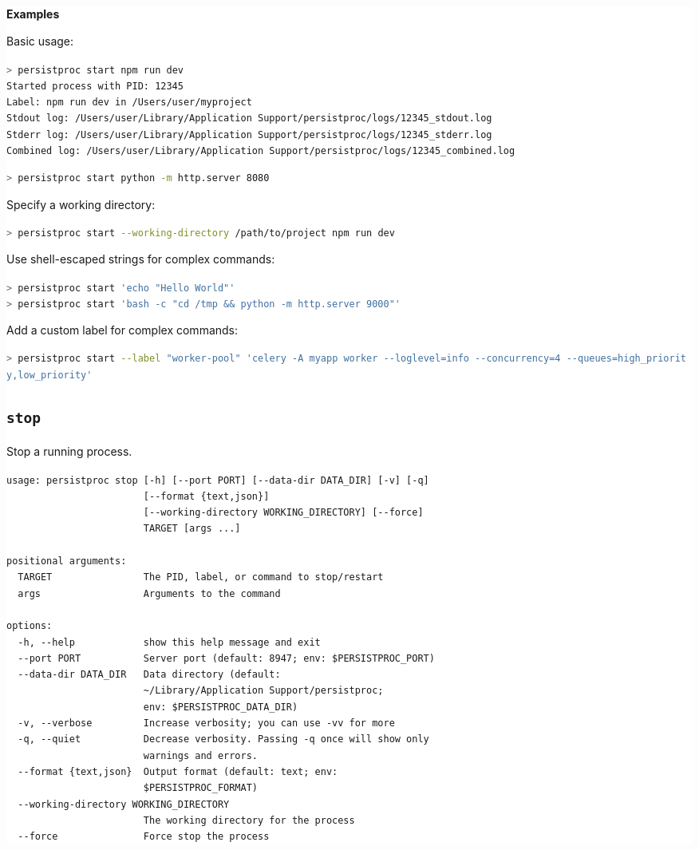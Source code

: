 **Examples**

Basic usage:

```bash
> persistproc start npm run dev
Started process with PID: 12345
Label: npm run dev in /Users/user/myproject
Stdout log: /Users/user/Library/Application Support/persistproc/logs/12345_stdout.log
Stderr log: /Users/user/Library/Application Support/persistproc/logs/12345_stderr.log
Combined log: /Users/user/Library/Application Support/persistproc/logs/12345_combined.log
```

```bash
> persistproc start python -m http.server 8080
```

Specify a working directory:

```bash
> persistproc start --working-directory /path/to/project npm run dev
```

Use shell-escaped strings for complex commands:

```bash
> persistproc start 'echo "Hello World"'
> persistproc start 'bash -c "cd /tmp && python -m http.server 9000"'
```

Add a custom label for complex commands:

```bash
> persistproc start --label "worker-pool" 'celery -A myapp worker --loglevel=info --concurrency=4 --queues=high_priority,low_priority'
```


## `stop`

Stop a running process.


```
usage: persistproc stop [-h] [--port PORT] [--data-dir DATA_DIR] [-v] [-q]
                        [--format {text,json}]
                        [--working-directory WORKING_DIRECTORY] [--force]
                        TARGET [args ...]

positional arguments:
  TARGET                The PID, label, or command to stop/restart
  args                  Arguments to the command

options:
  -h, --help            show this help message and exit
  --port PORT           Server port (default: 8947; env: $PERSISTPROC_PORT)
  --data-dir DATA_DIR   Data directory (default:
                        ~/Library/Application Support/persistproc;
                        env: $PERSISTPROC_DATA_DIR)
  -v, --verbose         Increase verbosity; you can use -vv for more
  -q, --quiet           Decrease verbosity. Passing -q once will show only
                        warnings and errors.
  --format {text,json}  Output format (default: text; env:
                        $PERSISTPROC_FORMAT)
  --working-directory WORKING_DIRECTORY
                        The working directory for the process
  --force               Force stop the process
```

